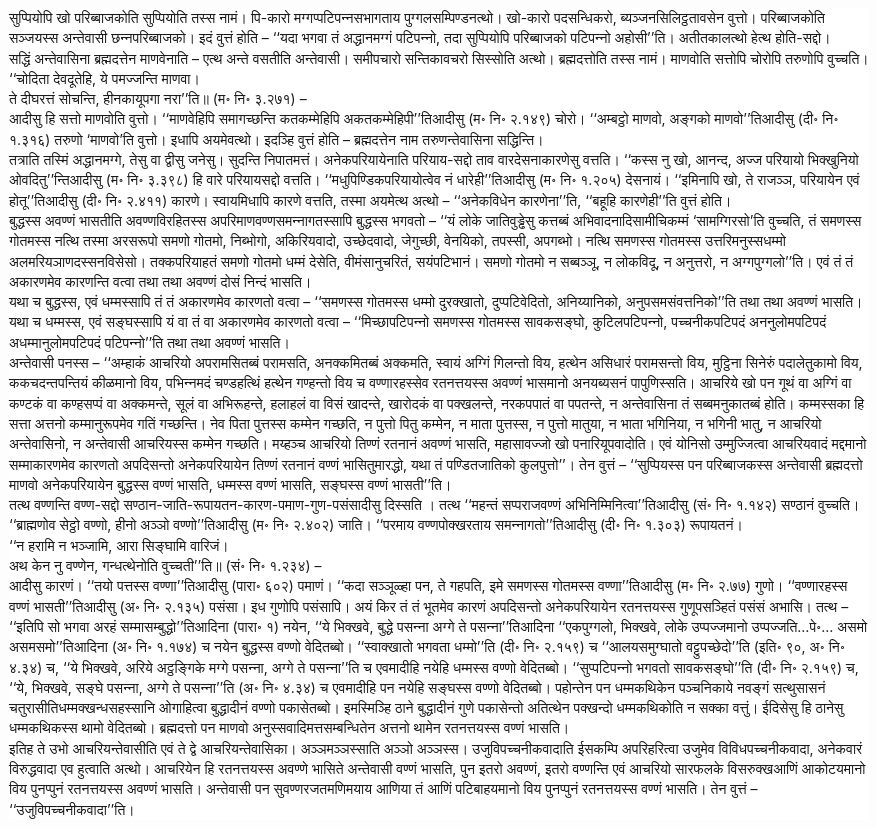 सुप्पियोपि खो परिब्बाजकोति सुप्पियोति तस्स नामं। पि-कारो मग्गप्पटिपन्‍नसभागताय पुग्गलसम्पिण्डनत्थो। खो-कारो पदसन्धिकरो, ब्यञ्‍जनसिलिट्ठतावसेन वुत्तो। परिब्बाजकोति सञ्‍जयस्स अन्तेवासी छन्‍नपरिब्बाजको। इदं वुत्तं होति – ‘‘यदा भगवा तं अद्धानमग्गं पटिपन्‍नो, तदा सुप्पियोपि परिब्बाजको पटिपन्‍नो अहोसी’’ति। अतीतकालत्थो हेत्थ होति-सद्दो।  
सद्धिं अन्तेवासिना ब्रह्मदत्तेन माणवेनाति – एत्थ अन्ते वसतीति अन्तेवासी। समीपचारो सन्तिकावचरो सिस्सोति अत्थो। ब्रह्मदत्तोति तस्स नामं। माणवोति सत्तोपि चोरोपि तरुणोपि वुच्‍चति।  
‘‘चोदिता देवदूतेहि, ये पमज्‍जन्ति माणवा।  
ते दीघरत्तं सोचन्ति, हीनकायूपगा नरा’’ति॥ (म॰ नि॰ ३.२७१) –  
आदीसु हि सत्तो माणवोति वुत्तो। ‘‘माणवेहिपि समागच्छन्ति कतकम्मेहिपि अकतकम्मेहिपी’’तिआदीसु (म॰ नि॰ २.१४९) चोरो। ‘‘अम्बट्ठो माणवो, अङ्गको माणवो’’तिआदीसु (दी॰ नि॰ १.३१६) तरुणो ‘माणवो’ति वुत्तो। इधापि अयमेवत्थो। इदञ्हि वुत्तं होति – ब्रह्मदत्तेन नाम तरुणन्तेवासिना सद्धिन्ति।  
तत्राति तस्मिं अद्धानमग्गे, तेसु वा द्वीसु जनेसु। सुदन्ति निपातमत्तं। अनेकपरियायेनाति परियाय-सद्दो ताव वारदेसनाकारणेसु वत्तति। ‘‘कस्स नु खो, आनन्द, अज्‍ज परियायो भिक्खुनियो ओवदितु’’न्तिआदीसु (म॰ नि॰ ३.३९८) हि वारे परियायसद्दो वत्तति। ‘‘मधुपिण्डिकपरियायोत्वेव नं धारेही’’तिआदीसु (म॰ नि॰ १.२०५) देसनायं। ‘‘इमिनापि खो, ते राजञ्‍ञ, परियायेन एवं होतू’’तिआदीसु (दी॰ नि॰ २.४११) कारणे। स्वायमिधापि कारणे वत्तति, तस्मा अयमेत्थ अत्थो – ‘‘अनेकविधेन कारणेना’’ति, ‘‘बहूहि कारणेही’’ति वुत्तं होति।  
बुद्धस्स अवण्णं भासतीति अवण्णविरहितस्स अपरिमाणवण्णसमन्‍नागतस्सापि बुद्धस्स भगवतो – ‘‘यं लोके जातिवुड्ढेसु कत्तब्बं अभिवादनादिसामीचिकम्मं ‘सामग्गिरसो’ति वुच्‍चति, तं समणस्स गोतमस्स नत्थि तस्मा अरसरूपो समणो गोतमो, निब्भोगो, अकिरियवादो, उच्छेदवादो, जेगुच्छी, वेनयिको, तपस्सी, अपगब्भो। नत्थि समणस्स गोतमस्स उत्तरिमनुस्सधम्मो अलमरियञाणदस्सनविसेसो। तक्‍कपरियाहतं समणो गोतमो धम्मं देसेति, वीमंसानुचरितं, सयंपटिभानं। समणो गोतमो न सब्बञ्‍ञू, न लोकविदू, न अनुत्तरो, न अग्गपुग्गलो’’ति। एवं तं तं अकारणमेव कारणन्ति वत्वा तथा तथा अवण्णं दोसं निन्दं भासति।  
यथा च बुद्धस्स, एवं धम्मस्सापि तं तं अकारणमेव कारणतो वत्वा – ‘‘समणस्स गोतमस्स धम्मो दुरक्खातो, दुप्पटिवेदितो, अनिय्यानिको, अनुपसमसंवत्तनिको’’ति तथा तथा अवण्णं भासति।  
यथा च धम्मस्स, एवं सङ्घस्सापि यं वा तं वा अकारणमेव कारणतो वत्वा – ‘‘मिच्छापटिपन्‍नो समणस्स गोतमस्स सावकसङ्घो, कुटिलपटिपन्‍नो, पच्‍चनीकपटिपदं अननुलोमपटिपदं अधम्मानुलोमपटिपदं पटिपन्‍नो’’ति तथा तथा अवण्णं भासति।  
अन्तेवासी पनस्स – ‘‘अम्हाकं आचरियो अपरामसितब्बं परामसति, अनक्‍कमितब्बं अक्‍कमति, स्वायं अग्गिं गिलन्तो विय, हत्थेन असिधारं परामसन्तो विय, मुट्ठिना सिनेरुं पदालेतुकामो विय, ककचदन्तपन्तियं कीळमानो विय, पभिन्‍नमदं चण्डहत्थिं हत्थेन गण्हन्तो विय च वण्णारहस्सेव रतनत्तयस्स अवण्णं भासमानो अनयब्यसनं पापुणिस्सति। आचरिये खो पन गूथं वा अग्गिं वा कण्टकं वा कण्हसप्पं वा अक्‍कमन्ते, सूलं वा अभिरूहन्ते, हलाहलं वा विसं खादन्ते, खारोदकं वा पक्खलन्ते, नरकपपातं वा पपतन्ते, न अन्तेवासिना तं सब्बमनुकातब्बं होति। कम्मस्सका हि सत्ता अत्तनो कम्मानुरूपमेव गतिं गच्छन्ति। नेव पिता पुत्तस्स कम्मेन गच्छति, न पुत्तो पितु कम्मेन, न माता पुत्तस्स, न पुत्तो मातुया, न भाता भगिनिया, न भगिनी भातु, न आचरियो अन्तेवासिनो, न अन्तेवासी आचरियस्स कम्मेन गच्छति। मय्हञ्‍च आचरियो तिण्णं रतनानं अवण्णं भासति, महासावज्‍जो खो पनारियूपवादोति। एवं योनिसो उम्मुज्‍जित्वा आचरियवादं मद्दमानो सम्माकारणमेव कारणतो अपदिसन्तो अनेकपरियायेन तिण्णं रतनानं वण्णं भासितुमारद्धो, यथा तं पण्डितजातिको कुलपुत्तो’’। तेन वुत्तं – ‘‘सुप्पियस्स पन परिब्बाजकस्स अन्तेवासी ब्रह्मदत्तो माणवो अनेकपरियायेन बुद्धस्स वण्णं भासति, धम्मस्स वण्णं भासति, सङ्घस्स वण्णं भासती’’ति।  
तत्थ वण्णन्ति वण्ण-सद्दो सण्ठान-जाति-रूपायतन-कारण-पमाण-गुण-पसंसादीसु दिस्सति । तत्थ ‘‘महन्तं सप्पराजवण्णं अभिनिम्मिनित्वा’’तिआदीसु (सं॰ नि॰ १.१४२) सण्ठानं वुच्‍चति। ‘‘ब्राह्मणोव सेट्ठो वण्णो, हीनो अञ्‍ञो वण्णो’’तिआदीसु (म॰ नि॰ २.४०२) जाति। ‘‘परमाय वण्णपोक्खरताय समन्‍नागतो’’तिआदीसु (दी॰ नि॰ १.३०३) रूपायतनं।  
‘‘न हरामि न भञ्‍जामि, आरा सिङ्घामि वारिजं।  
अथ केन नु वण्णेन, गन्धत्थेनोति वुच्‍चती’’ति॥ (सं॰ नि॰ १.२३४) –  
आदीसु कारणं। ‘‘तयो पत्तस्स वण्णा’’तिआदीसु (पारा॰ ६०२) पमाणं। ‘‘कदा सञ्‍ञूळ्हा पन, ते गहपति, इमे समणस्स गोतमस्स वण्णा’’तिआदीसु (म॰ नि॰ २.७७) गुणो। ‘‘वण्णारहस्स वण्णं भासती’’तिआदीसु (अ॰ नि॰ २.१३५) पसंसा। इध गुणोपि पसंसापि। अयं किर तं तं भूतमेव कारणं अपदिसन्तो अनेकपरियायेन रतनत्तयस्स गुणूपसञ्हितं पसंसं अभासि। तत्थ – ‘‘इतिपि सो भगवा अरहं सम्मासम्बुद्धो’’तिआदिना (पारा॰ १) नयेन, ‘‘ये भिक्खवे, बुद्धे पसन्‍ना अग्गे ते पसन्‍ना’’तिआदिना ‘‘एकपुग्गलो, भिक्खवे, लोके उप्पज्‍जमानो उप्पज्‍जति…पे॰… असमो असमसमो’’तिआदिना (अ॰ नि॰ १.१७४) च नयेन बुद्धस्स वण्णो वेदितब्बो। ‘‘स्वाक्खातो भगवता धम्मो’’ति (दी॰ नि॰ २.१५९) च ‘‘आलयसमुग्घातो वट्टुपच्छेदो’’ति (इति॰ ९०, अ॰ नि॰ ४.३४) च, ‘‘ये भिक्खवे, अरिये अट्ठङ्गिके मग्गे पसन्‍ना, अग्गे ते पसन्‍ना’’ति च एवमादीहि नयेहि धम्मस्स वण्णो वेदितब्बो। ‘‘सुप्पटिपन्‍नो भगवतो सावकसङ्घो’’ति (दी॰ नि॰ २.१५९) च, ‘‘ये, भिक्खवे, सङ्घे पसन्‍ना, अग्गे ते पसन्‍ना’’ति (अ॰ नि॰ ४.३४) च एवमादीहि पन नयेहि सङ्घस्स वण्णो वेदितब्बो। पहोन्तेन पन धम्मकथिकेन पञ्‍चनिकाये नवङ्गं सत्थुसासनं चतुरासीतिधम्मक्खन्धसहस्सानि ओगाहित्वा बुद्धादीनं वण्णो पकासेतब्बो। इमस्मिञ्हि ठाने बुद्धादीनं गुणे पकासेन्तो अतित्थेन पक्खन्दो धम्मकथिकोति न सक्‍का वत्तुं। ईदिसेसु हि ठानेसु धम्मकथिकस्स थामो वेदितब्बो। ब्रह्मदत्तो पन माणवो अनुस्सवादिमत्तसम्बन्धितेन अत्तनो थामेन रतनत्तयस्स वण्णं भासति।  
इतिह ते उभो आचरियन्तेवासीति एवं ते द्वे आचरियन्तेवासिका। अञ्‍ञमञ्‍ञस्साति अञ्‍ञो अञ्‍ञस्स। उजुविपच्‍चनीकवादाति ईसकम्पि अपरिहरित्वा उजुमेव विविधपच्‍चनीकवादा, अनेकवारं विरुद्धवादा एव हुत्वाति अत्थो। आचरियेन हि रतनत्तयस्स अवण्णे भासिते अन्तेवासी वण्णं भासति, पुन इतरो अवण्णं, इतरो वण्णन्ति एवं आचरियो सारफलके विसरुक्खआणिं आकोटयमानो विय पुनप्पुनं रतनत्तयस्स अवण्णं भासति। अन्तेवासी पन सुवण्णरजतमणिमयाय आणिया तं आणिं पटिबाहयमानो विय पुनप्पुनं रतनत्तयस्स वण्णं भासति। तेन वुत्तं – ‘‘उजुविपच्‍चनीकवादा’’ति।  